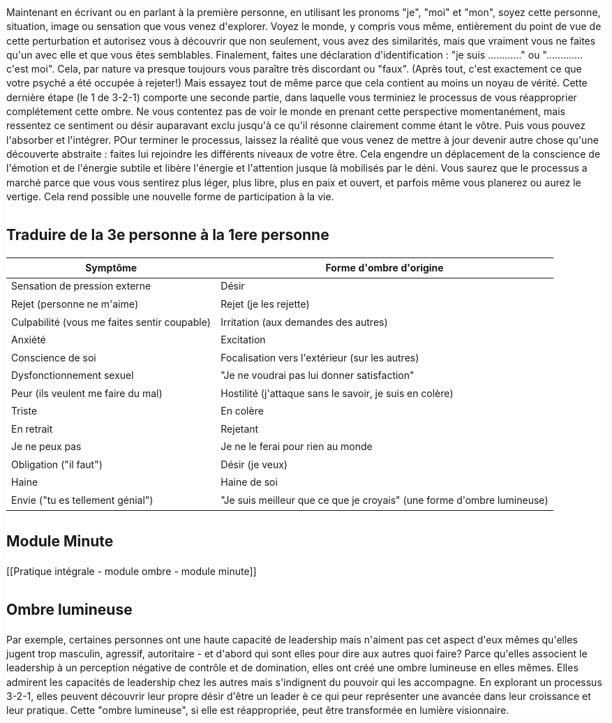 Maintenant en écrivant ou en parlant à la première personne, en utilisant les pronoms "je", "moi" et "mon", soyez cette personne, situation, image ou sensation que vous venez d'explorer. Voyez le monde, y compris vous même, entièrement du point de vue de cette perturbation et autorisez vous à découvrir que non seulement, vous avez des similarités, mais que vraiment vous ne faites qu'un avec elle et que vous êtes semblables. Finalement, faites une déclaration d'identification : "je suis ............" ou "............. c'est moi". Cela, par nature va presque toujours vous paraître très discordant ou "faux". (Après tout, c'est exactement ce que votre psyché a été occupée à rejeter!) Mais essayez tout de même parce que cela contient au moins un noyau de vérité.
Cette dernière étape (le 1 de 3-2-1) comporte une seconde partie, dans laquelle vous terminiez le processus de vous réapproprier complétement cette ombre. Ne vous contentez pas de voir le monde en prenant cette perspective momentanément, mais ressentez ce sentiment ou désir auparavant exclu jusqu'à ce qu'il résonne clairement comme étant le vôtre. Puis vous pouvez l'absorber et l'intégrer.
POur terminer le processus, laissez la réalité que vous venez de mettre à jour devenir autre chose qu'une découverte abstraite : faites lui rejoindre les différents niveaux de votre être. Cela engendre un déplacement de la conscience de l'émotion et de l'énergie subtile et libère l'énergie et l'attention jusque là mobilisés par le déni. Vous saurez que le processus a marché parce que vous vous sentirez plus léger, plus libre, plus en paix et ouvert, et parfois même vous planerez ou aurez le vertige. Cela rend possible une nouvelle forme de participation à la vie.

## Traduire de la 3e personne à la 1ere personne


| Symptôme                                     | Forme d'ombre d'origine                                                |
| -------------------------------------------- | ---------------------------------------------------------------------- |
| Sensation de pression externe                | Désir                                                                  |
| Rejet (personne ne m'aime)                   | Rejet (je les rejette)                                                 |
| Culpabilité (vous me faites sentir coupable) | Irritation (aux demandes des autres)                                   |
| Anxiété                                      | Excitation                                                             |
| Conscience de soi                            | Focalisation vers l'extérieur (sur les autres)                         |
| Dysfonctionnement sexuel                     | "Je ne voudrai pas lui donner satisfaction"                            |
| Peur (ils veulent me faire du mal)           | Hostilité (j'attaque sans le savoir, je suis en colère)                |
| Triste                                       | En colère                                                              |
| En retrait                                   | Rejetant                                                               |
| Je ne peux pas                               | Je ne le ferai pour rien au monde                                      |
| Obligation ("il faut")                       | Désir (je veux)                                                        |
| Haine                                        | Haine de soi                                                           |
| Envie ("tu es tellement génial")             | "Je suis meilleur que ce que je croyais" (une forme d'ombre lumineuse) |
## Module Minute
[[Pratique intégrale - module ombre - module minute]]

## Ombre lumineuse
Par exemple, certaines personnes ont une haute capacité de leadership mais n'aiment pas cet aspect d'eux mêmes qu'elles jugent trop masculin, agressif, autoritaire - et d'abord qui sont elles pour dire aux autres quoi faire?
Parce qu'elles associent le leadership à un perception négative de contrôle et de domination, elles ont créé une ombre lumineuse en elles mêmes. Elles admirent les capacités de leadership chez les autres mais s'indignent du pouvoir qui les accompagne. En explorant un processus 3-2-1, elles peuvent découvrir leur propre désir d'être un leader è ce qui peur représenter une avancée dans leur croissance et leur pratique. Cette "ombre lumineuse", si elle est réappropriée, peut être transformée en lumière visionnaire.
